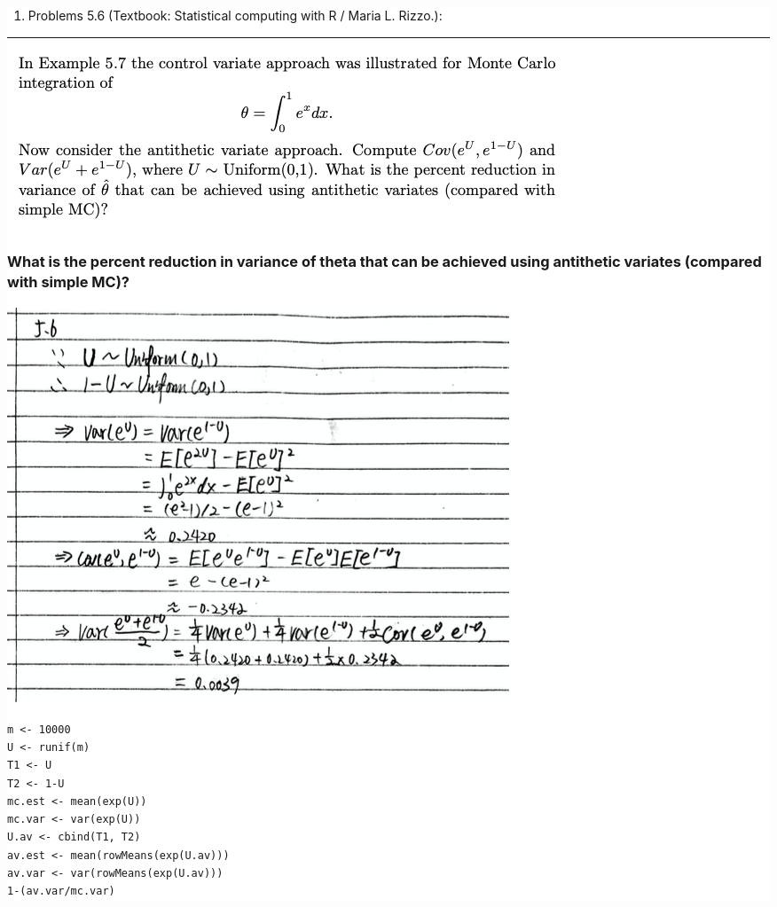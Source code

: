 1. Problems 5.6 (Textbook: Statistical computing with R / Maria L. Rizzo.):
---------------------------------------------------------------------------

![](images/p1_1.png)

### What is the percent reduction in variance of theta that can be achieved using antithetic variates (compared with simple MC)?

![](images/p1_2.png)

    m <- 10000
    U <- runif(m)
    T1 <- U
    T2 <- 1-U
    mc.est <- mean(exp(U))
    mc.var <- var(exp(U))
    U.av <- cbind(T1, T2)
    av.est <- mean(rowMeans(exp(U.av)))
    av.var <- var(rowMeans(exp(U.av)))
    1-(av.var/mc.var)
